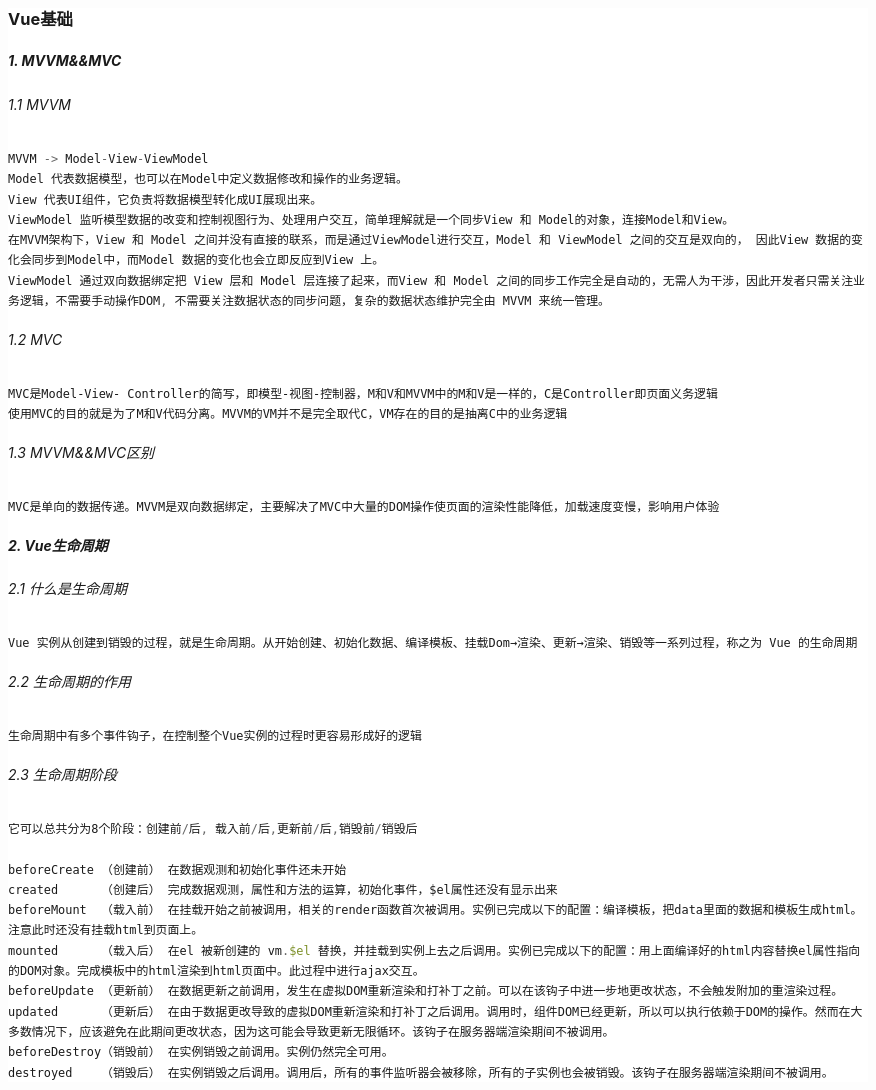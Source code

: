 ### Vue基础



##### 1. MVVM&&MVC

###### 1.1 MVVM

```js
MVVM -> Model-View-ViewModel
Model 代表数据模型，也可以在Model中定义数据修改和操作的业务逻辑。
View 代表UI组件，它负责将数据模型转化成UI展现出来。
ViewModel 监听模型数据的改变和控制视图行为、处理用户交互，简单理解就是一个同步View 和 Model的对象，连接Model和View。
在MVVM架构下，View 和 Model 之间并没有直接的联系，而是通过ViewModel进行交互，Model 和 ViewModel 之间的交互是双向的， 因此View 数据的变化会同步到Model中，而Model 数据的变化也会立即反应到View 上。
ViewModel 通过双向数据绑定把 View 层和 Model 层连接了起来，而View 和 Model 之间的同步工作完全是自动的，无需人为干涉，因此开发者只需关注业务逻辑，不需要手动操作DOM, 不需要关注数据状态的同步问题，复杂的数据状态维护完全由 MVVM 来统一管理。
```

###### 1.2 MVC

```JS
MVC是Model-View- Controller的简写，即模型-视图-控制器，M和V和MVVM中的M和V是一样的，C是Controller即页面义务逻辑
使用MVC的目的就是为了M和V代码分离。MVVM的VM并不是完全取代C，VM存在的目的是抽离C中的业务逻辑
```

###### 1.3 MVVM&&MVC区别

```js
MVC是单向的数据传递。MVVM是双向数据绑定，主要解决了MVC中大量的DOM操作使页面的渲染性能降低，加载速度变慢，影响用户体验
```



##### 2. Vue生命周期

###### 2.1 什么是生命周期

```js
Vue 实例从创建到销毁的过程，就是生命周期。从开始创建、初始化数据、编译模板、挂载Dom→渲染、更新→渲染、销毁等一系列过程，称之为 Vue 的生命周期
```

######  2.2 生命周期的作用

```js
生命周期中有多个事件钩子，在控制整个Vue实例的过程时更容易形成好的逻辑
```

###### 2.3 生命周期阶段

```js
它可以总共分为8个阶段：创建前/后, 载入前/后,更新前/后,销毁前/销毁后

beforeCreate （创建前） 在数据观测和初始化事件还未开始
created	     （创建后） 完成数据观测，属性和方法的运算，初始化事件，$el属性还没有显示出来
beforeMount  （载入前） 在挂载开始之前被调用，相关的render函数首次被调用。实例已完成以下的配置：编译模板，把data里面的数据和模板生成html。注意此时还没有挂载html到页面上。
mounted      （载入后） 在el 被新创建的 vm.$el 替换，并挂载到实例上去之后调用。实例已完成以下的配置：用上面编译好的html内容替换el属性指向的DOM对象。完成模板中的html渲染到html页面中。此过程中进行ajax交互。
beforeUpdate （更新前） 在数据更新之前调用，发生在虚拟DOM重新渲染和打补丁之前。可以在该钩子中进一步地更改状态，不会触发附加的重渲染过程。
updated      （更新后） 在由于数据更改导致的虚拟DOM重新渲染和打补丁之后调用。调用时，组件DOM已经更新，所以可以执行依赖于DOM的操作。然而在大多数情况下，应该避免在此期间更改状态，因为这可能会导致更新无限循环。该钩子在服务器端渲染期间不被调用。
beforeDestroy（销毁前） 在实例销毁之前调用。实例仍然完全可用。
destroyed    （销毁后） 在实例销毁之后调用。调用后，所有的事件监听器会被移除，所有的子实例也会被销毁。该钩子在服务器端渲染期间不被调用。
```
